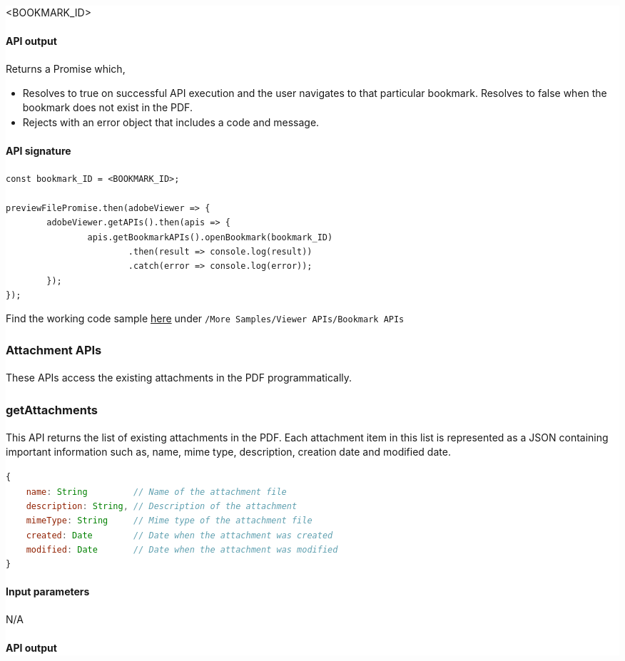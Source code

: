 <BOOKMARK_ID>

#### API output

Returns a Promise which, 

* Resolves to true on successful API execution and the user navigates to that particular bookmark. Resolves to false when the bookmark does not exist in the PDF.
* Rejects with an error object that includes a code and message.

#### API signature 

```
const bookmark_ID = <BOOKMARK_ID>;

previewFilePromise.then(adobeViewer => {
        adobeViewer.getAPIs().then(apis => {
                apis.getBookmarkAPIs().openBookmark(bookmark_ID)
                        .then(result => console.log(result))
                        .catch(error => console.log(error));
        });
});
```   

<InlineAlert slots="text"/>

Find the working code sample
[here](https://www.adobe.com/go/pdfembedapi_samples) under
`/More Samples/Viewer APIs/Bookmark APIs`

### Attachment APIs

These APIs access the existing attachments in the PDF programmatically.

### getAttachments

This API returns the list of existing attachments in the PDF. Each
attachment item in this list is represented as a JSON containing
important information such as, name, mime type, description, creation
date and modified date.

```javascript
{
    name: String         // Name of the attachment file
    description: String, // Description of the attachment
    mimeType: String     // Mime type of the attachment file
    created: Date        // Date when the attachment was created
    modified: Date       // Date when the attachment was modified
}
```
   
#### Input parameters

N/A

#### API output
